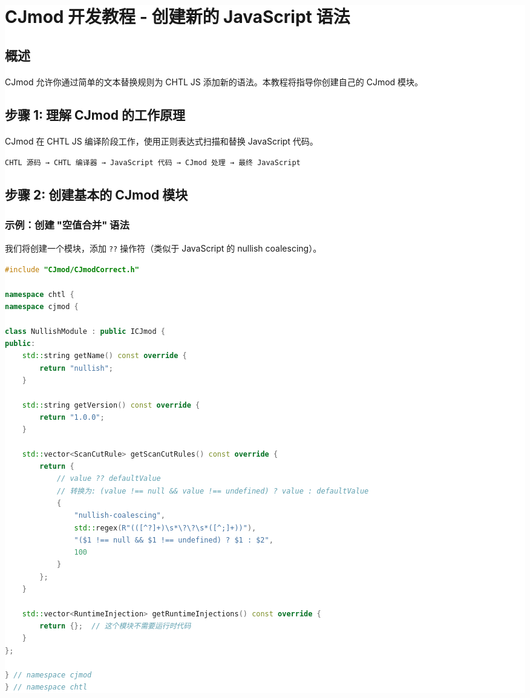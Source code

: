 # CJmod 开发教程 - 创建新的 JavaScript 语法

## 概述

CJmod 允许你通过简单的文本替换规则为 CHTL JS 添加新的语法。本教程将指导你创建自己的 CJmod 模块。

## 步骤 1: 理解 CJmod 的工作原理

CJmod 在 CHTL JS 编译阶段工作，使用正则表达式扫描和替换 JavaScript 代码。

```
CHTL 源码 → CHTL 编译器 → JavaScript 代码 → CJmod 处理 → 最终 JavaScript
```

## 步骤 2: 创建基本的 CJmod 模块

### 示例：创建 "空值合并" 语法

我们将创建一个模块，添加 `??` 操作符（类似于 JavaScript 的 nullish coalescing）。

```cpp
#include "CJmod/CJmodCorrect.h"

namespace chtl {
namespace cjmod {

class NullishModule : public ICJmod {
public:
    std::string getName() const override { 
        return "nullish"; 
    }
    
    std::string getVersion() const override { 
        return "1.0.0"; 
    }
    
    std::vector<ScanCutRule> getScanCutRules() const override {
        return {
            // value ?? defaultValue
            // 转换为: (value !== null && value !== undefined) ? value : defaultValue
            {
                "nullish-coalescing",
                std::regex(R"(([^?]+)\s*\?\?\s*([^;]+))"),
                "($1 !== null && $1 !== undefined) ? $1 : $2",
                100
            }
        };
    }
    
    std::vector<RuntimeInjection> getRuntimeInjections() const override {
        return {};  // 这个模块不需要运行时代码
    }
};

} // namespace cjmod
} // namespace chtl
```
